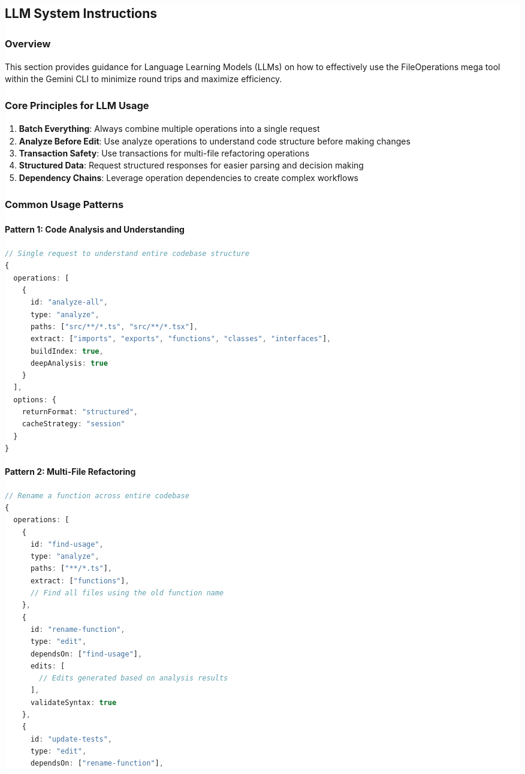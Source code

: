 ## LLM System Instructions

### Overview
This section provides guidance for Language Learning Models (LLMs) on how to effectively use the FileOperations mega tool within the Gemini CLI to minimize round trips and maximize efficiency.

### Core Principles for LLM Usage

1. **Batch Everything**: Always combine multiple operations into a single request
2. **Analyze Before Edit**: Use analyze operations to understand code structure before making changes
3. **Transaction Safety**: Use transactions for multi-file refactoring operations
4. **Structured Data**: Request structured responses for easier parsing and decision making
5. **Dependency Chains**: Leverage operation dependencies to create complex workflows

### Common Usage Patterns

#### Pattern 1: Code Analysis and Understanding
```typescript
// Single request to understand entire codebase structure
{
  operations: [
    {
      id: "analyze-all",
      type: "analyze",
      paths: ["src/**/*.ts", "src/**/*.tsx"],
      extract: ["imports", "exports", "functions", "classes", "interfaces"],
      buildIndex: true,
      deepAnalysis: true
    }
  ],
  options: {
    returnFormat: "structured",
    cacheStrategy: "session"
  }
}
```

#### Pattern 2: Multi-File Refactoring
```typescript
// Rename a function across entire codebase
{
  operations: [
    {
      id: "find-usage",
      type: "analyze",
      paths: ["**/*.ts"],
      extract: ["functions"],
      // Find all files using the old function name
    },
    {
      id: "rename-function",
      type: "edit",
      dependsOn: ["find-usage"],
      edits: [
        // Edits generated based on analysis results
      ],
      validateSyntax: true
    },
    {
      id: "update-tests",
      type: "edit",
      dependsOn: ["rename-function"],
```